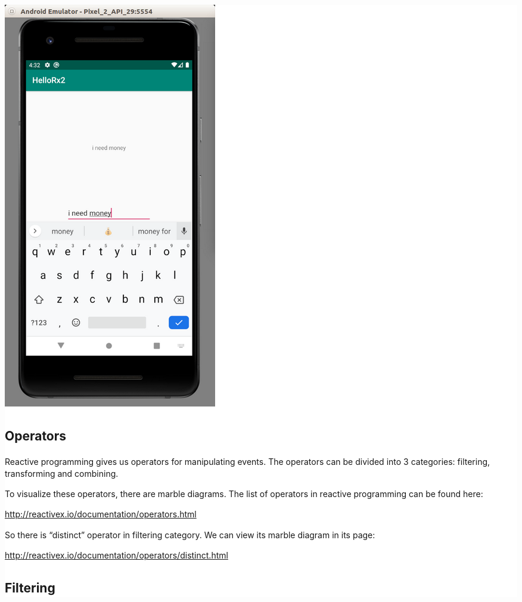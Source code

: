 <img src="../Assets/Reactive-HelloRx2.png">
</p>

## Operators

Reactive programming gives us operators for manipulating events. The operators can be divided into 3 categories: filtering, transforming and combining.

To visualize these operators, there are marble diagrams. The list of operators in reactive programming can be found here:

http://reactivex.io/documentation/operators.html

So there is “distinct” operator in filtering category. We can view its marble diagram in its page:

http://reactivex.io/documentation/operators/distinct.html


## Filtering
